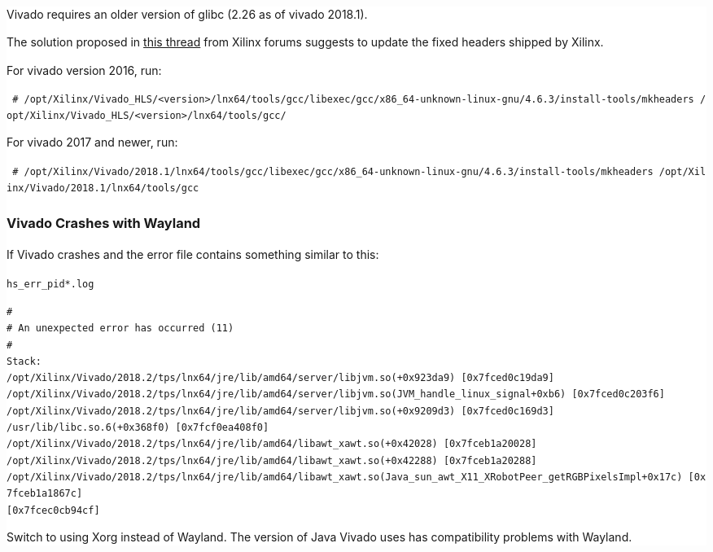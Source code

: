 Vivado requires an older version of glibc (2.26 as of vivado 2018.1).

The solution proposed in [this thread](https://forums.xilinx.com/t5/High-Level-Synthesis-HLS/Testbench-error-with-gcc/td-p/756773) from Xilinx forums suggests to update the fixed headers shipped by Xilinx.

For vivado version 2016, run:

```
 # /opt/Xilinx/Vivado_HLS/<version>/lnx64/tools/gcc/libexec/gcc/x86_64-unknown-linux-gnu/4.6.3/install-tools/mkheaders /opt/Xilinx/Vivado_HLS/<version>/lnx64/tools/gcc/

```

For vivado 2017 and newer, run:

```
 # /opt/Xilinx/Vivado/2018.1/lnx64/tools/gcc/libexec/gcc/x86_64-unknown-linux-gnu/4.6.3/install-tools/mkheaders /opt/Xilinx/Vivado/2018.1/lnx64/tools/gcc

```

### Vivado Crashes with Wayland

If Vivado crashes and the error file contains something similar to this:

 `hs_err_pid*.log` 
```
#
# An unexpected error has occurred (11)
#
Stack:
/opt/Xilinx/Vivado/2018.2/tps/lnx64/jre/lib/amd64/server/libjvm.so(+0x923da9) [0x7fced0c19da9]
/opt/Xilinx/Vivado/2018.2/tps/lnx64/jre/lib/amd64/server/libjvm.so(JVM_handle_linux_signal+0xb6) [0x7fced0c203f6]
/opt/Xilinx/Vivado/2018.2/tps/lnx64/jre/lib/amd64/server/libjvm.so(+0x9209d3) [0x7fced0c169d3]
/usr/lib/libc.so.6(+0x368f0) [0x7fcf0ea408f0]
/opt/Xilinx/Vivado/2018.2/tps/lnx64/jre/lib/amd64/libawt_xawt.so(+0x42028) [0x7fceb1a20028]
/opt/Xilinx/Vivado/2018.2/tps/lnx64/jre/lib/amd64/libawt_xawt.so(+0x42288) [0x7fceb1a20288]
/opt/Xilinx/Vivado/2018.2/tps/lnx64/jre/lib/amd64/libawt_xawt.so(Java_sun_awt_X11_XRobotPeer_getRGBPixelsImpl+0x17c) [0x7fceb1a1867c]
[0x7fcec0cb94cf]
```

Switch to using Xorg instead of Wayland. The version of Java Vivado uses has compatibility problems with Wayland.